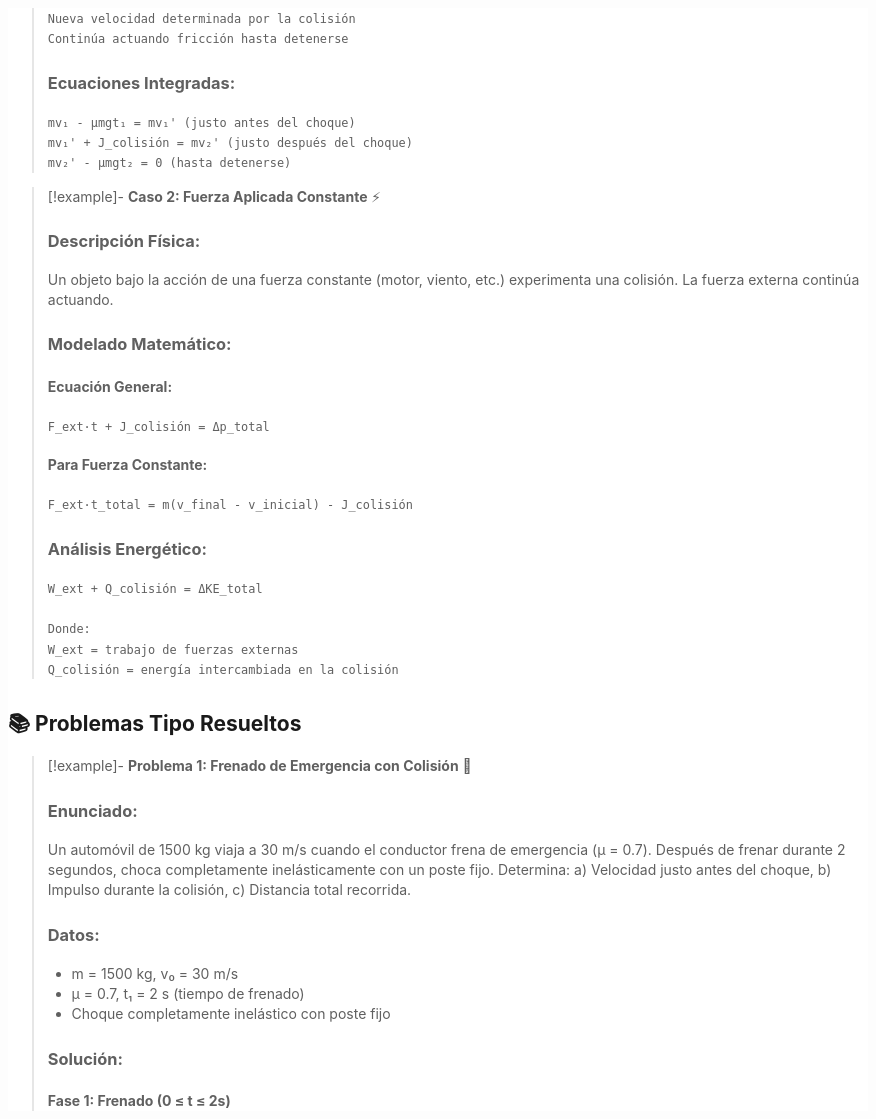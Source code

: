 > ```
> Nueva velocidad determinada por la colisión
> Continúa actuando fricción hasta detenerse
> ```
> 
> ### Ecuaciones Integradas:
> 
> ```
> mv₁ - μmgt₁ = mv₁' (justo antes del choque)
> mv₁' + J_colisión = mv₂' (justo después del choque)
> mv₂' - μmgt₂ = 0 (hasta detenerse)
> ```

> [!example]- **Caso 2: Fuerza Aplicada Constante** ⚡
> 
> ### Descripción Física:
> 
> Un objeto bajo la acción de una fuerza constante (motor, viento, etc.) experimenta una colisión. La fuerza externa continúa actuando.
> 
> ### Modelado Matemático:
> 
> #### **Ecuación General**:
> 
> ```
> F_ext·t + J_colisión = Δp_total
> ```
> 
> #### **Para Fuerza Constante**:
> 
> ```
> F_ext·t_total = m(v_final - v_inicial) - J_colisión
> ```
> 
> ### Análisis Energético:
> 
> ```
> W_ext + Q_colisión = ΔKE_total
> 
> Donde:
> W_ext = trabajo de fuerzas externas
> Q_colisión = energía intercambiada en la colisión
> ```

## 📚 Problemas Tipo Resueltos

> [!example]- **Problema 1: Frenado de Emergencia con Colisión** 🚨
> 
> ### Enunciado:
> 
> Un automóvil de 1500 kg viaja a 30 m/s cuando el conductor frena de emergencia (μ = 0.7). Después de frenar durante 2 segundos, choca completamente inelásticamente con un poste fijo. Determina: a) Velocidad justo antes del choque, b) Impulso durante la colisión, c) Distancia total recorrida.
> 
> ### Datos:
> 
> - m = 1500 kg, v₀ = 30 m/s
> - μ = 0.7, t₁ = 2 s (tiempo de frenado)
> - Choque completamente inelástico con poste fijo
> 
> ### Solución:
> 
> #### **Fase 1: Frenado (0 ≤ t ≤ 2s)**
> 